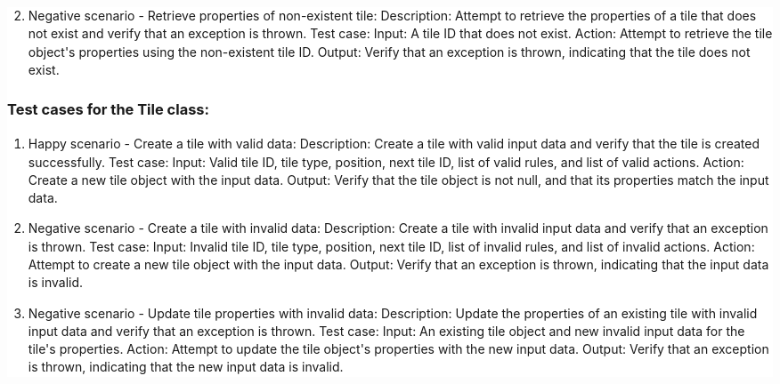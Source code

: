 
2. Negative scenario - Retrieve properties of non-existent tile:
   Description: Attempt to retrieve the properties of a tile that does not exist and verify that an exception is thrown.
   Test case:
   Input: A tile ID that does not exist.
   Action: Attempt to retrieve the tile object's properties using the non-existent tile ID.
   Output: Verify that an exception is thrown, indicating that the tile does not exist.


### Test cases for the Tile class:


1. Happy scenario - Create a tile with valid data:
   Description: Create a tile with valid input data and verify that the tile is created successfully.
   Test case:
   Input: Valid tile ID, tile type, position, next tile ID, list of valid rules, and list of valid actions.
   Action: Create a new tile object with the input data.
   Output: Verify that the tile object is not null, and that its properties match the input data.


2. Negative scenario - Create a tile with invalid data:
   Description: Create a tile with invalid input data and verify that an exception is thrown.
   Test case:
   Input: Invalid tile ID, tile type, position, next tile ID, list of invalid rules, and list of invalid actions.
   Action: Attempt to create a new tile object with the input data.
   Output: Verify that an exception is thrown, indicating that the input data is invalid.


3. Negative scenario - Update tile properties with invalid data:
   Description: Update the properties of an existing tile with invalid input data and verify that an exception is thrown.
   Test case:
   Input: An existing tile object and new invalid input data for the tile's properties.
   Action: Attempt to update the tile object's properties with the new input data.
   Output: Verify that an exception is thrown, indicating that the new input data is invalid.




